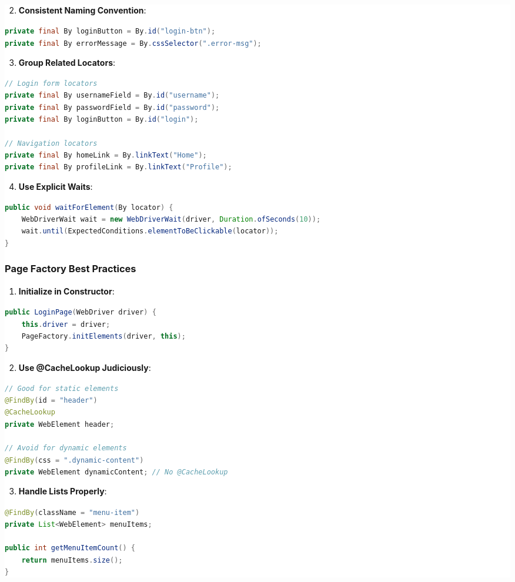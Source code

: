 2. **Consistent Naming Convention**:
```java
private final By loginButton = By.id("login-btn");
private final By errorMessage = By.cssSelector(".error-msg");
```

3. **Group Related Locators**:
```java
// Login form locators
private final By usernameField = By.id("username");
private final By passwordField = By.id("password");
private final By loginButton = By.id("login");

// Navigation locators  
private final By homeLink = By.linkText("Home");
private final By profileLink = By.linkText("Profile");
```

4. **Use Explicit Waits**:
```java
public void waitForElement(By locator) {
    WebDriverWait wait = new WebDriverWait(driver, Duration.ofSeconds(10));
    wait.until(ExpectedConditions.elementToBeClickable(locator));
}
```

### Page Factory Best Practices

1. **Initialize in Constructor**:
```java
public LoginPage(WebDriver driver) {
    this.driver = driver;
    PageFactory.initElements(driver, this);
}
```

2. **Use @CacheLookup Judiciously**:
```java
// Good for static elements
@FindBy(id = "header")
@CacheLookup
private WebElement header;

// Avoid for dynamic elements
@FindBy(css = ".dynamic-content")
private WebElement dynamicContent; // No @CacheLookup
```

3. **Handle Lists Properly**:
```java
@FindBy(className = "menu-item")
private List<WebElement> menuItems;

public int getMenuItemCount() {
    return menuItems.size();
}
```
